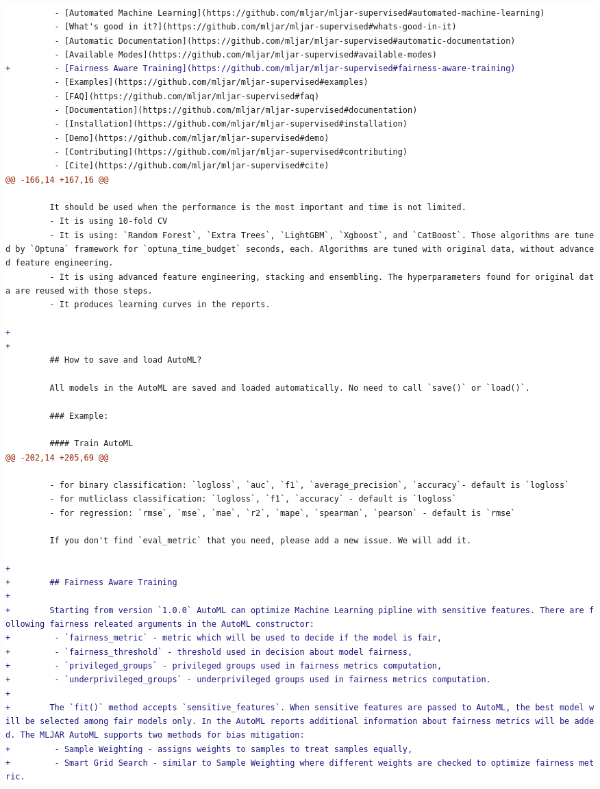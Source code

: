 ```diff
          - [Automated Machine Learning](https://github.com/mljar/mljar-supervised#automated-machine-learning)
          - [What's good in it?](https://github.com/mljar/mljar-supervised#whats-good-in-it)
          - [Automatic Documentation](https://github.com/mljar/mljar-supervised#automatic-documentation)
          - [Available Modes](https://github.com/mljar/mljar-supervised#available-modes)
+         - [Fairness Aware Training](https://github.com/mljar/mljar-supervised#fairness-aware-training)
          - [Examples](https://github.com/mljar/mljar-supervised#examples)
          - [FAQ](https://github.com/mljar/mljar-supervised#faq)
          - [Documentation](https://github.com/mljar/mljar-supervised#documentation)
          - [Installation](https://github.com/mljar/mljar-supervised#installation)
          - [Demo](https://github.com/mljar/mljar-supervised#demo)
          - [Contributing](https://github.com/mljar/mljar-supervised#contributing)
          - [Cite](https://github.com/mljar/mljar-supervised#cite)
@@ -166,14 +167,16 @@
         
         It should be used when the performance is the most important and time is not limited.
         - It is using 10-fold CV
         - It is using: `Random Forest`, `Extra Trees`, `LightGBM`, `Xgboost`, and `CatBoost`. Those algorithms are tuned by `Optuna` framework for `optuna_time_budget` seconds, each. Algorithms are tuned with original data, without advanced feature engineering.
         - It is using advanced feature engineering, stacking and ensembling. The hyperparameters found for original data are reused with those steps.
         - It produces learning curves in the reports.
         
+        
+        
         ## How to save and load AutoML?
         
         All models in the AutoML are saved and loaded automatically. No need to call `save()` or `load()`.
         
         ### Example:
         
         #### Train AutoML
@@ -202,14 +205,69 @@
         
         - for binary classification: `logloss`, `auc`, `f1`, `average_precision`, `accuracy`- default is `logloss`
         - for mutliclass classification: `logloss`, `f1`, `accuracy` - default is `logloss`
         - for regression: `rmse`, `mse`, `mae`, `r2`, `mape`, `spearman`, `pearson` - default is `rmse`
         
         If you don't find `eval_metric` that you need, please add a new issue. We will add it.
         
+        
+        ## Fairness Aware Training
+        
+        Starting from version `1.0.0` AutoML can optimize Machine Learning pipline with sensitive features. There are following fairness releated arguments in the AutoML constructor:
+         - `fairness_metric` - metric which will be used to decide if the model is fair,
+         - `fairness_threshold` - threshold used in decision about model fairness,
+         - `privileged_groups` - privileged groups used in fairness metrics computation,
+         - `underprivileged_groups` - underprivileged groups used in fairness metrics computation.
+        
+        The `fit()` method accepts `sensitive_features`. When sensitive features are passed to AutoML, the best model will be selected among fair models only. In the AutoML reports additional information about fairness metrics will be added. The MLJAR AutoML supports two methods for bias mitigation:
+         - Sample Weighting - assigns weights to samples to treat samples equally,
+         - Smart Grid Search - similar to Sample Weighting where different weights are checked to optimize fairness metric.
```